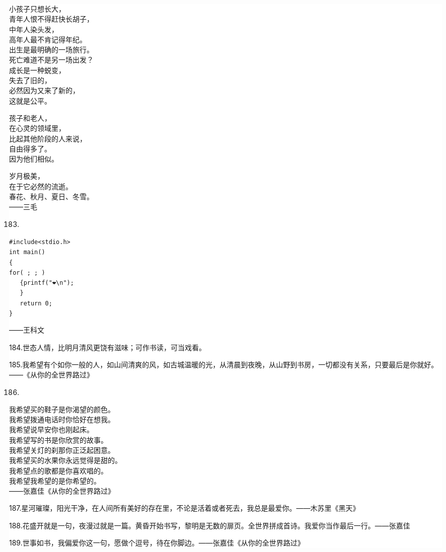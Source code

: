 小孩子只想长大，   
青年人恨不得赶快长胡子，  
中年人染头发，  
高年人最不肯记得年纪。  
出生是最明确的一场旅行。  
死亡难道不是另一场出发？  
成长是一种蜕变，  
失去了旧的，  
必然因为又来了新的，  
这就是公平。  

孩子和老人，  
在心灵的领域里，  
比起其他阶段的人来说，  
自由得多了。  
因为他们相似。  

岁月极美，  
在于它必然的流逝。  
春花、秋月、夏日、冬雪。  
——三毛

183.
```
#include<stdio.h>
int main()
{ 
for( ; ; )
   {printf("❤️\n");
   }
   return 0;
} 
```
——王科文

184.世态人情，比明月清风更饶有滋味；可作书读，可当戏看。

185.我希望有个如你一般的人，如山间清爽的风，如古城温暖的光，从清晨到夜晚，从山野到书房，一切都没有关系，只要最后是你就好。——《从你的全世界路过》​

186.
我希望买的鞋子是你渴望的颜色。  
我希望拨通电话时你恰好在想我。  
我希望说早安你也刚起床。  
我希望写的书是你欣赏的故事。  
我希望关灯的刹那你正泛起困意。  
我希望买的水果你永远觉得是甜的。  
我希望点的歌都是你喜欢唱的。  
我希望我希望的是你希望的。  
——张嘉佳《从你的全世界路过》

187.星河璀璨，阳光干净，在人间所有美好的存在里，不论是活着或者死去，我总是最爱你。——木苏里《黑天》

188.花盛开就是一句，夜漫过就是一篇。黄昏开始书写，黎明是无数的扉页。全世界拼成首诗。我爱你当作最后一行。——张嘉佳

189.世事如书，我偏爱你这一句，愿做个逗号，待在你脚边。——张嘉佳《从你的全世界路过》
